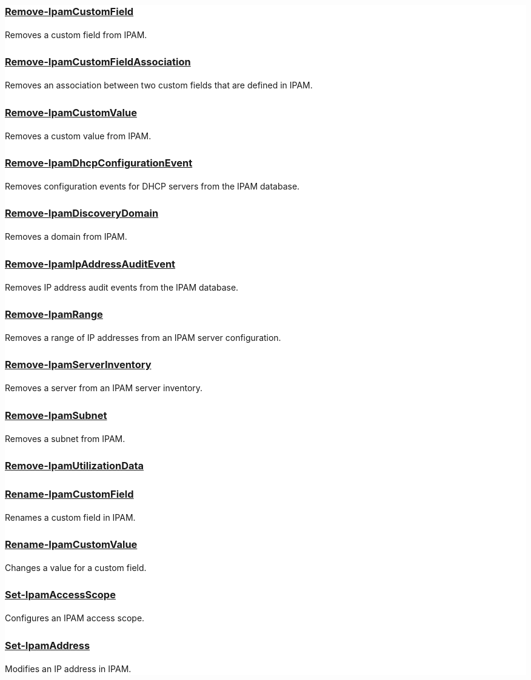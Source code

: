 ### [Remove-IpamCustomField](./remove-ipamcustomfield.md)
Removes a custom field from IPAM.

### [Remove-IpamCustomFieldAssociation](./remove-ipamcustomfieldassociation.md)
Removes an association between two custom fields that are defined in IPAM.

### [Remove-IpamCustomValue](./remove-ipamcustomvalue.md)
Removes a custom value from IPAM.

### [Remove-IpamDhcpConfigurationEvent](./remove-ipamdhcpconfigurationevent.md)
Removes configuration events for DHCP servers from the IPAM database.

### [Remove-IpamDiscoveryDomain](./remove-ipamdiscoverydomain.md)
Removes a domain from IPAM.

### [Remove-IpamIpAddressAuditEvent](./remove-ipamipaddressauditevent.md)
Removes IP address audit events from the IPAM database.

### [Remove-IpamRange](./remove-ipamrange.md)
Removes a range of IP addresses from an IPAM server configuration.

### [Remove-IpamServerInventory](./remove-ipamserverinventory.md)
Removes a server from an IPAM server inventory.

### [Remove-IpamSubnet](./remove-ipamsubnet.md)
Removes a subnet from IPAM.

### [Remove-IpamUtilizationData](./remove-ipamutilizationdata.md)


### [Rename-IpamCustomField](./rename-ipamcustomfield.md)
Renames a custom field in IPAM.

### [Rename-IpamCustomValue](./rename-ipamcustomvalue.md)
Changes a value for a custom field.

### [Set-IpamAccessScope](./set-ipamaccessscope.md)
Configures an IPAM access scope.

### [Set-IpamAddress](./set-ipamaddress.md)
Modifies an IP address in IPAM.
